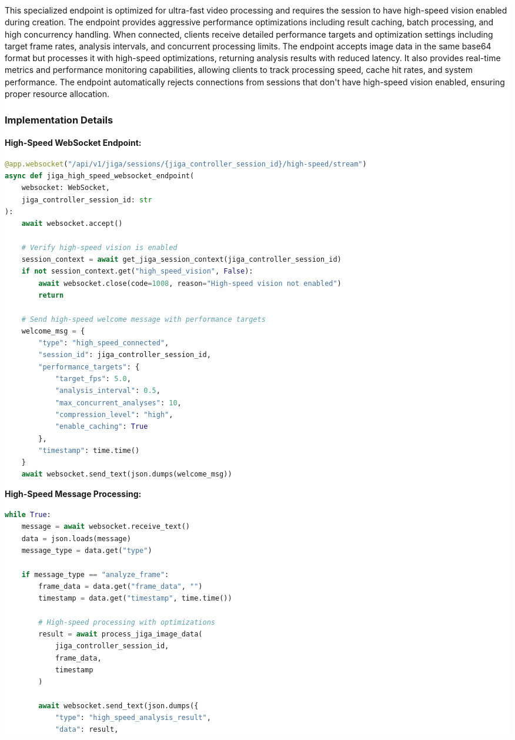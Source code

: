This specialized endpoint is optimized for ultra-fast video processing and requires the session to have high-speed vision enabled during creation. The endpoint provides aggressive performance optimizations including result caching, batch processing, and high concurrency handling. When connected, clients receive detailed performance targets and optimization settings including target frame rates, analysis intervals, and concurrent processing limits. The endpoint accepts image data in the same base64 format but processes it with high-speed optimizations, returning analysis results with reduced latency. It also provides real-time metrics and performance monitoring capabilities, allowing clients to track processing speed, cache hit rates, and system performance. The endpoint automatically rejects connections from sessions that don't have high-speed vision enabled, ensuring proper resource allocation.

### Implementation Details

**High-Speed WebSocket Endpoint:**
```python
@app.websocket("/api/v1/jiga/sessions/{jiga_controller_session_id}/high-speed/stream")
async def jiga_high_speed_websocket_endpoint(
    websocket: WebSocket, 
    jiga_controller_session_id: str
):
    await websocket.accept()
    
    # Verify high-speed vision is enabled
    session_context = await get_jiga_session_context(jiga_controller_session_id)
    if not session_context.get("high_speed_vision", False):
        await websocket.close(code=1008, reason="High-speed vision not enabled")
        return
    
    # Send high-speed welcome message with performance targets
    welcome_msg = {
        "type": "high_speed_connected",
        "session_id": jiga_controller_session_id,
        "performance_targets": {
            "target_fps": 5.0,
            "analysis_interval": 0.5,
            "max_concurrent_analyses": 10,
            "compression_level": "high",
            "enable_caching": True
        },
        "timestamp": time.time()
    }
    await websocket.send_text(json.dumps(welcome_msg))
```

**High-Speed Message Processing:**
```python
while True:
    message = await websocket.receive_text()
    data = json.loads(message)
    message_type = data.get("type")
    
    if message_type == "analyze_frame":
        frame_data = data.get("frame_data", "")
        timestamp = data.get("timestamp", time.time())
        
        # High-speed processing with optimizations
        result = await process_jiga_image_data(
            jiga_controller_session_id,
            frame_data,
            timestamp
        )
        
        await websocket.send_text(json.dumps({
            "type": "high_speed_analysis_result",
            "data": result,
```